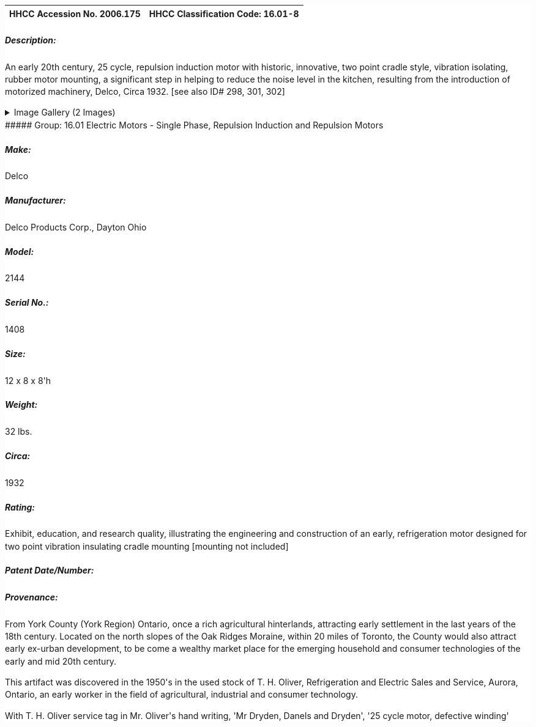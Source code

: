 | **HHCC Accession No. 2006.175** |**HHCC Classification Code:  16.01-8**|
| ----------- | ----------- |
##### Description:
An early 20th century, 25 cycle, repulsion induction motor with historic, innovative, two point cradle style, vibration isolating, rubber motor mounting, a significant step in helping to reduce the noise level in the kitchen, resulting from the introduction of motorized machinery, Delco, Circa 1932. [see also ID# 298, 301, 302]


<details><summary>Image Gallery (2 Images)</summary></details>
##### Group:
16.01 Electric Motors - Single Phase, Repulsion Induction and Repulsion Motors

##### Make:
Delco

##### Manufacturer:
Delco Products Corp., Dayton Ohio

##### Model:
2144

##### Serial No.:
1408

##### Size:
12 x 8 x 8'h

##### Weight:
32 lbs.

##### Circa:
1932

##### Rating:
Exhibit, education, and research quality, illustrating the engineering and construction of an early, refrigeration motor designed for two point vibration insulating cradle mounting [mounting not included]

##### Patent Date/Number:


##### Provenance:
From York County (York Region) Ontario, once a rich agricultural hinterlands, attracting early settlement in the last years of the 18th century. Located on the north slopes of the Oak Ridges Moraine, within 20 miles of Toronto, the County would also attract early ex-urban development, to be come a wealthy market place for the emerging household and consumer technologies of the early and mid 20th century. 

This artifact was discovered in the 1950's in the used stock of T. H. Oliver, Refrigeration and Electric Sales and Service, Aurora, Ontario, an early worker in the field of agricultural, industrial and consumer technology. 

With T. H. Oliver service tag in Mr. Oliver's hand writing, 'Mr Dryden, Danels and Dryden', '25 cycle motor, defective winding'

